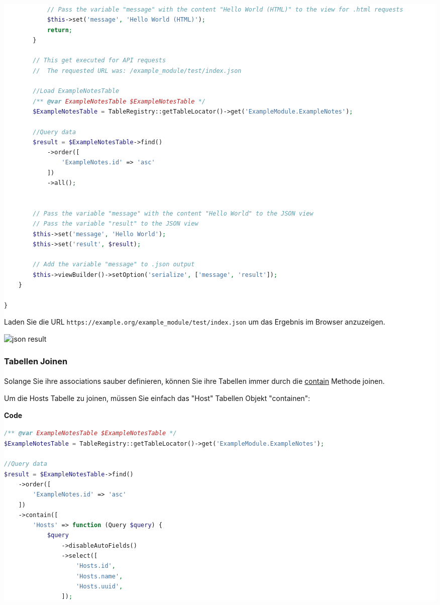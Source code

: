 ```php
            // Pass the variable "message" with the content "Hello World (HTML)" to the view for .html requests
            $this->set('message', 'Hello World (HTML)');
            return;
        }
 
        // This get executed for API requests
        //  The requested URL was: /example_module/test/index.json
 
        //Load ExampleNotesTable
        /** @var ExampleNotesTable $ExampleNotesTable */
        $ExampleNotesTable = TableRegistry::getTableLocator()->get('ExampleModule.ExampleNotes');
 
        //Query data
        $result = $ExampleNotesTable->find()
            ->order([
                'ExampleNotes.id' => 'asc'
            ])
            ->all();
 
 
        // Pass the variable "message" with the content "Hello World" to the JSON view
        // Pass the variable "result" to the JSON view
        $this->set('message', 'Hello World');
        $this->set('result', $result);
 
        // Add the variable "message" to .json output
        $this->viewBuilder()->setOption('serialize', ['message', 'result']);
    }
 
}
```

Laden Sie die URL `https://example.org/example_module/test/index.json` um das Ergebnis im Browser anzuzeigen.

![json result](/images/json-result.png)

### Tabellen Joinen
Solange Sie ihre associations sauber definieren, können Sie ihre Tabellen immer durch die [contain](https://book.cakephp.org/4/en/orm/retrieving-data-and-resultsets.html#eager-loading-associations-via-contain) Methode joinen.

Um die Hosts Tabelle zu joinen, müssen Sie einfach das "Host" Tabellen Objekt "containen":

**Code**
```php
/** @var ExampleNotesTable $ExampleNotesTable */
$ExampleNotesTable = TableRegistry::getTableLocator()->get('ExampleModule.ExampleNotes');
 
//Query data
$result = $ExampleNotesTable->find()
    ->order([
        'ExampleNotes.id' => 'asc'
    ])
    ->contain([
        'Hosts' => function (Query $query) {
            $query
                ->disableAutoFields()
                ->select([
                    'Hosts.id',
                    'Hosts.name',
                    'Hosts.uuid',
                ]);
```